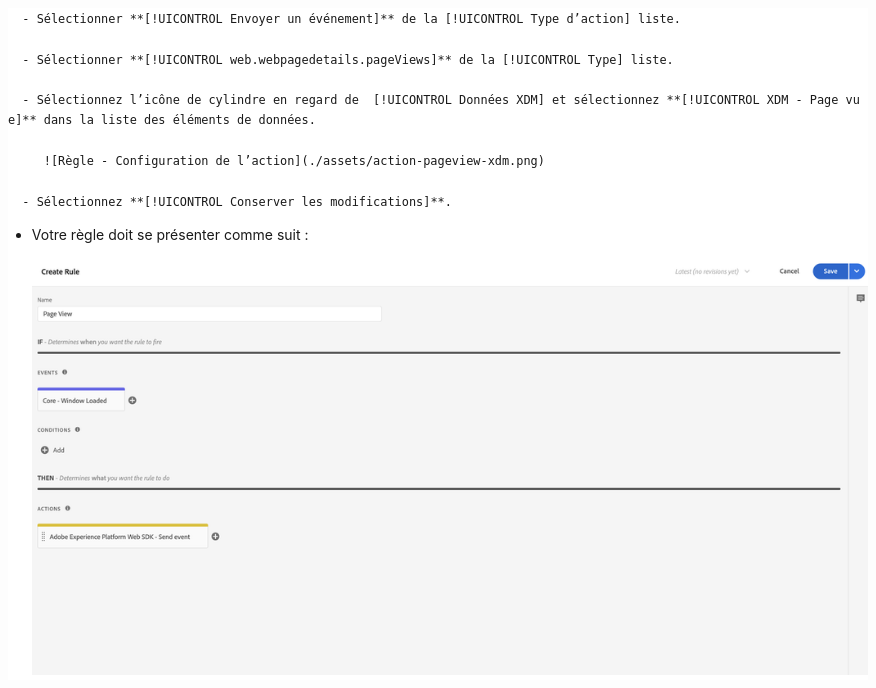       - Sélectionner **[!UICONTROL Envoyer un événement]** de la [!UICONTROL Type d’action] liste.

      - Sélectionner **[!UICONTROL web.webpagedetails.pageViews]** de la [!UICONTROL Type] liste.

      - Sélectionnez l’icône de cylindre en regard de  [!UICONTROL Données XDM] et sélectionnez **[!UICONTROL XDM - Page vue]** dans la liste des éléments de données.

         ![Règle - Configuration de l’action](./assets/action-pageview-xdm.png)

      - Sélectionnez **[!UICONTROL Conserver les modifications]**.
   - Votre règle doit se présenter comme suit :

      ![Créer une règle](assets/rule-pageview.png)
